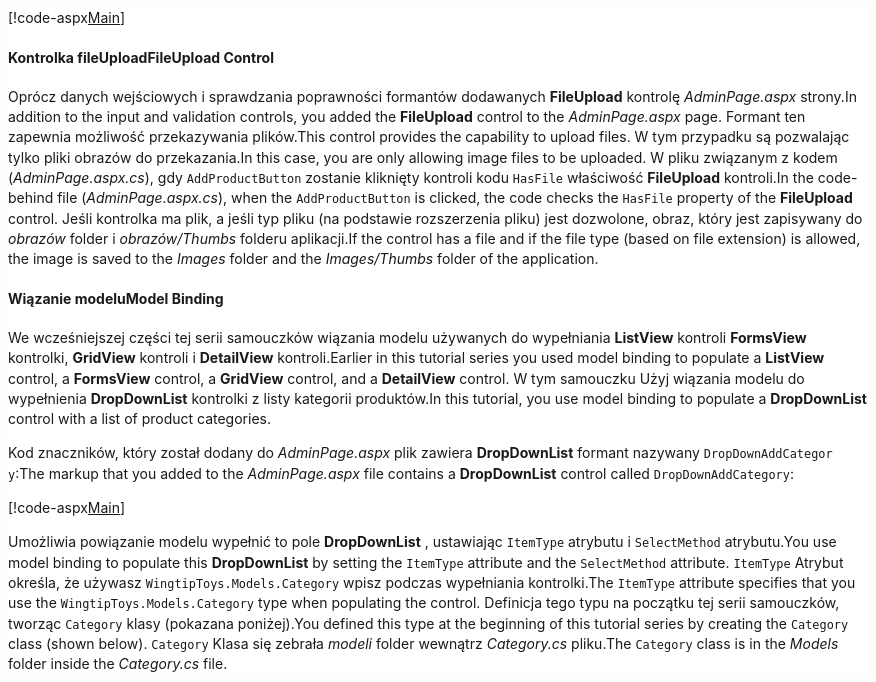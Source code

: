 [!code-aspx[Main](membership-and-administration/samples/sample11.aspx)]

#### <a name="fileupload-control"></a><span data-ttu-id="3e33e-237">Kontrolka fileUpload</span><span class="sxs-lookup"><span data-stu-id="3e33e-237">FileUpload Control</span></span>

<span data-ttu-id="3e33e-238">Oprócz danych wejściowych i sprawdzania poprawności formantów dodawanych **FileUpload** kontrolę *AdminPage.aspx* strony.</span><span class="sxs-lookup"><span data-stu-id="3e33e-238">In addition to the input and validation controls, you added the **FileUpload** control to the *AdminPage.aspx* page.</span></span> <span data-ttu-id="3e33e-239">Formant ten zapewnia możliwość przekazywania plików.</span><span class="sxs-lookup"><span data-stu-id="3e33e-239">This control provides the capability to upload files.</span></span> <span data-ttu-id="3e33e-240">W tym przypadku są pozwalając tylko pliki obrazów do przekazania.</span><span class="sxs-lookup"><span data-stu-id="3e33e-240">In this case, you are only allowing image files to be uploaded.</span></span> <span data-ttu-id="3e33e-241">W pliku związanym z kodem (*AdminPage.aspx.cs*), gdy `AddProductButton` zostanie kliknięty kontroli kodu `HasFile` właściwość **FileUpload** kontroli.</span><span class="sxs-lookup"><span data-stu-id="3e33e-241">In the code-behind file (*AdminPage.aspx.cs*), when the `AddProductButton` is clicked, the code checks the `HasFile` property of the **FileUpload** control.</span></span> <span data-ttu-id="3e33e-242">Jeśli kontrolka ma plik, a jeśli typ pliku (na podstawie rozszerzenia pliku) jest dozwolone, obraz, który jest zapisywany do *obrazów* folder i *obrazów/Thumbs* folderu aplikacji.</span><span class="sxs-lookup"><span data-stu-id="3e33e-242">If the control has a file and if the file type (based on file extension) is allowed, the image is saved to the *Images* folder and the *Images/Thumbs* folder of the application.</span></span>

#### <a name="model-binding"></a><span data-ttu-id="3e33e-243">Wiązanie modelu</span><span class="sxs-lookup"><span data-stu-id="3e33e-243">Model Binding</span></span>

<span data-ttu-id="3e33e-244">We wcześniejszej części tej serii samouczków wiązania modelu używanych do wypełniania **ListView** kontroli **FormsView** kontrolki, **GridView** kontroli i  **DetailView** kontroli.</span><span class="sxs-lookup"><span data-stu-id="3e33e-244">Earlier in this tutorial series you used model binding to populate a **ListView** control, a **FormsView** control, a **GridView** control, and a **DetailView** control.</span></span> <span data-ttu-id="3e33e-245">W tym samouczku Użyj wiązania modelu do wypełnienia **DropDownList** kontrolki z listy kategorii produktów.</span><span class="sxs-lookup"><span data-stu-id="3e33e-245">In this tutorial, you use model binding to populate a **DropDownList** control with a list of product categories.</span></span>

<span data-ttu-id="3e33e-246">Kod znaczników, który został dodany do *AdminPage.aspx* plik zawiera **DropDownList** formant nazywany `DropDownAddCategory`:</span><span class="sxs-lookup"><span data-stu-id="3e33e-246">The markup that you added to the *AdminPage.aspx* file contains a **DropDownList** control called `DropDownAddCategory`:</span></span>

[!code-aspx[Main](membership-and-administration/samples/sample12.aspx)]

<span data-ttu-id="3e33e-247">Umożliwia powiązanie modelu wypełnić to pole **DropDownList** , ustawiając `ItemType` atrybutu i `SelectMethod` atrybutu.</span><span class="sxs-lookup"><span data-stu-id="3e33e-247">You use model binding to populate this **DropDownList** by setting the `ItemType` attribute and the `SelectMethod` attribute.</span></span> <span data-ttu-id="3e33e-248">`ItemType` Atrybut określa, że używasz `WingtipToys.Models.Category` wpisz podczas wypełniania kontrolki.</span><span class="sxs-lookup"><span data-stu-id="3e33e-248">The `ItemType` attribute specifies that you use the `WingtipToys.Models.Category` type when populating the control.</span></span> <span data-ttu-id="3e33e-249">Definicja tego typu na początku tej serii samouczków, tworząc `Category` klasy (pokazana poniżej).</span><span class="sxs-lookup"><span data-stu-id="3e33e-249">You defined this type at the beginning of this tutorial series by creating the `Category` class (shown below).</span></span> <span data-ttu-id="3e33e-250">`Category` Klasa się zebrała *modeli* folder wewnątrz *Category.cs* pliku.</span><span class="sxs-lookup"><span data-stu-id="3e33e-250">The `Category` class is in the *Models* folder inside the *Category.cs* file.</span></span>
